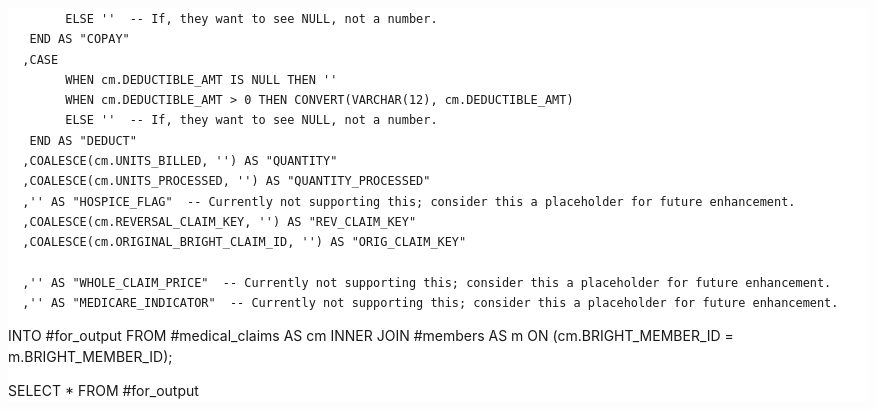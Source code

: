 			ELSE ''  -- If, they want to see NULL, not a number.
	   END AS "COPAY"
	  ,CASE
			WHEN cm.DEDUCTIBLE_AMT IS NULL THEN ''
			WHEN cm.DEDUCTIBLE_AMT > 0 THEN CONVERT(VARCHAR(12), cm.DEDUCTIBLE_AMT)
			ELSE ''  -- If, they want to see NULL, not a number.
	   END AS "DEDUCT"
      ,COALESCE(cm.UNITS_BILLED, '') AS "QUANTITY"
      ,COALESCE(cm.UNITS_PROCESSED, '') AS "QUANTITY_PROCESSED"
	  ,'' AS "HOSPICE_FLAG"  -- Currently not supporting this; consider this a placeholder for future enhancement.
	  ,COALESCE(cm.REVERSAL_CLAIM_KEY, '') AS "REV_CLAIM_KEY"
	  ,COALESCE(cm.ORIGINAL_BRIGHT_CLAIM_ID, '') AS "ORIG_CLAIM_KEY"

	  ,'' AS "WHOLE_CLAIM_PRICE"  -- Currently not supporting this; consider this a placeholder for future enhancement.
	  ,'' AS "MEDICARE_INDICATOR"  -- Currently not supporting this; consider this a placeholder for future enhancement.


  INTO	#for_output
  FROM	#medical_claims AS cm
		INNER JOIN #members AS m
			ON	(cm.BRIGHT_MEMBER_ID = m.BRIGHT_MEMBER_ID);



SELECT  *
FROM #for_output
